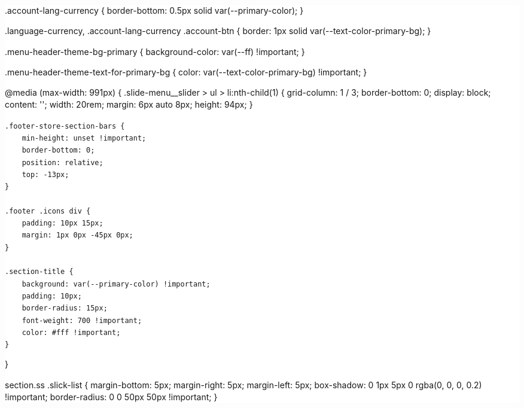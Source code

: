 .account-lang-currency {
    border-bottom: 0.5px solid var(--primary-color);
}

.language-currency,
.account-lang-currency .account-btn {
    border: 1px solid var(--text-color-primary-bg);
}

.menu-header-theme-bg-primary {
    background-color: var(--ff) !important;
}

.menu-header-theme-text-for-primary-bg {
    color: var(--text-color-primary-bg) !important;
}

@media (max-width: 991px) {
    .slide-menu__slider > ul > li:nth-child(1) {
        grid-column: 1 / 3;
        border-bottom: 0;
        display: block;
        content: '';
        width: 20rem;
        margin: 6px auto 8px;
        height: 94px;
    }

    .footer-store-section-bars {
        min-height: unset !important;
        border-bottom: 0;
        position: relative;
        top: -13px;
    }

    .footer .icons div {
        padding: 10px 15px;
        margin: 1px 0px -45px 0px;
    }

    .section-title {
        background: var(--primary-color) !important;
        padding: 10px;
        border-radius: 15px;
        font-weight: 700 !important;
        color: #fff !important;
    }
}

section.ss .slick-list {
    margin-bottom: 5px;
    margin-right: 5px;
    margin-left: 5px;
    box-shadow: 0 1px 5px 0 rgba(0, 0, 0, 0.2) !important;
    border-radius: 0 0 50px 50px !important;
}
